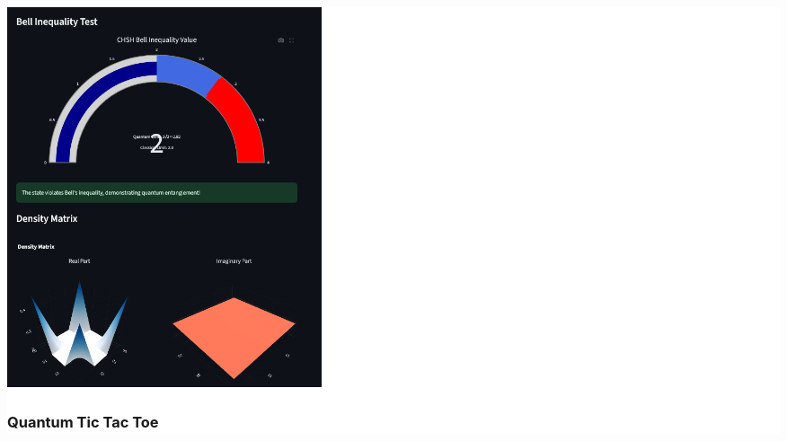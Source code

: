   <img src="images/entanglement_visualizer/bell_inequality.png" alt="Bell Inequality Test" width="350"/>
</p>

### Quantum Tic Tac Toe

<p align="center">